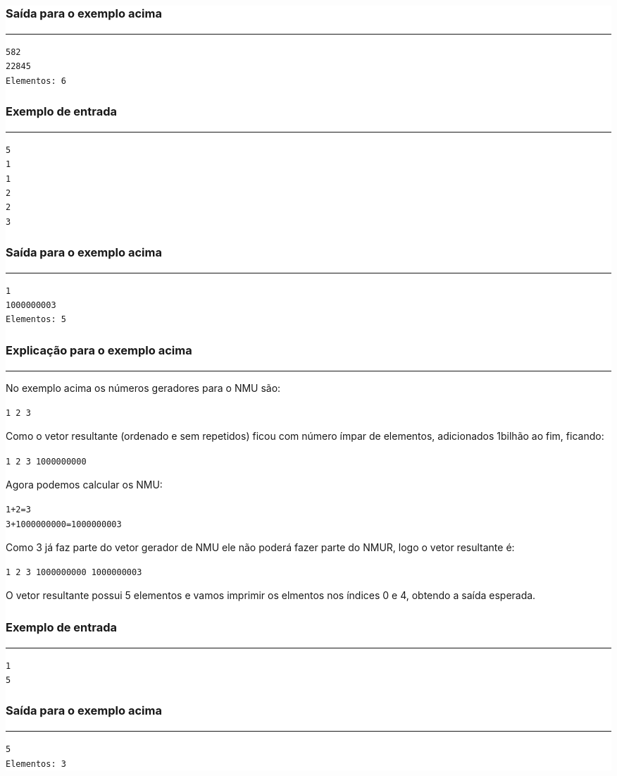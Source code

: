 ### Saída para o exemplo acima
---
    582
    22845
    Elementos: 6

### Exemplo de entrada
---
    5
    1
    1
    2
    2
    3

### Saída para o exemplo acima
---
    1
    1000000003
    Elementos: 5

### Explicação para o exemplo acima
---
No exemplo acima os números geradores para o NMU são:

    1 2 3

Como o vetor resultante (ordenado e sem repetidos) ficou com número ímpar de elementos, adicionados 1bilhão ao fim, ficando:

    1 2 3 1000000000
Agora podemos calcular os NMU:

    1+2=3
    3+1000000000=1000000003
Como 3 já faz parte do vetor gerador de NMU ele não poderá fazer parte do NMUR, logo o vetor resultante é:

    1 2 3 1000000000 1000000003
O vetor resultante possui 5 elementos e vamos imprimir os elmentos nos índices 0 e 4, obtendo a saída esperada.

### Exemplo de entrada
---
    1
    5

### Saída para o exemplo acima
---
    5
    Elementos: 3
